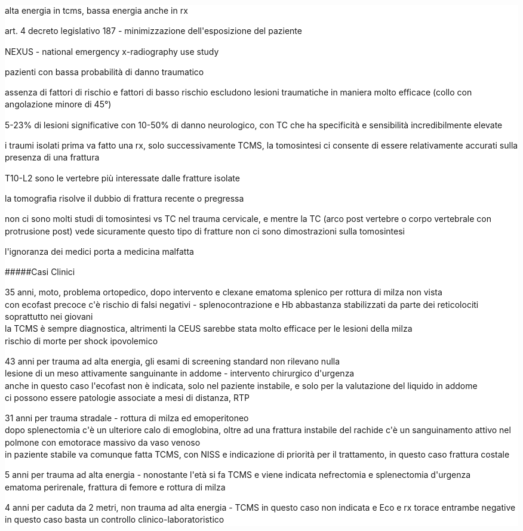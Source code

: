 alta energia in tcms, bassa energia anche in rx

art. 4 decreto legislativo 187 - minimizzazione dell'esposizione del paziente

NEXUS - national emergency x-radiography use study

pazienti con bassa probabilità di danno traumatico

assenza di fattori di rischio e fattori di basso rischio escludono lesioni traumatiche in maniera molto efficace (collo con angolazione minore di 45°)

5-23% di lesioni significative con 10-50% di danno neurologico, con TC che ha specificità e sensibilità incredibilmente elevate

i traumi isolati prima va fatto una rx, solo successivamente TCMS, la tomosintesi ci consente di essere relativamente accurati
sulla presenza di una frattura

T10-L2 sono le vertebre più interessate dalle fratture isolate

la tomografia risolve il dubbio di frattura recente o pregressa

non ci sono molti studi di tomosintesi vs TC nel trauma cervicale, e mentre la TC (arco post vertebre o corpo vertebrale con protrusione post)
vede sicuramente questo tipo di fratture non ci sono dimostrazioni sulla tomosintesi

l'ignoranza dei medici porta a medicina malfatta

#####Casi Clinici

35 anni, moto, problema ortopedico, dopo intervento e clexane ematoma splenico per rottura di milza non vista  
con ecofast precoce c'è rischio di falsi negativi - splenocontrazione e Hb abbastanza stabilizzati da parte dei reticolociti soprattutto nei giovani  
la TCMS è sempre diagnostica, altrimenti la CEUS sarebbe stata molto efficace per le lesioni della milza  
rischio di morte per shock ipovolemico

43 anni per trauma ad alta energia, gli esami di screening standard non rilevano nulla  
lesione di un meso attivamente sanguinante in addome - intervento chirurgico d'urgenza  
anche in questo caso l'ecofast non è indicata, solo nel paziente instabile, e solo per la valutazione del liquido in addome  
ci possono essere patologie associate a mesi di distanza, RTP

31 anni per trauma stradale - rottura di milza ed emoperitoneo  
dopo splenectomia c'è un ulteriore calo di emoglobina, oltre ad una frattura instabile del rachide c'è un sanguinamento attivo
nel polmone con emotorace massivo da vaso venoso  
in paziente stabile va comunque fatta TCMS, con NISS e indicazione di priorità per il trattamento, in questo caso frattura costale

5 anni per trauma ad alta energia - nonostante l'età si fa TCMS e viene indicata nefrectomia e splenectomia d'urgenza  
ematoma perirenale, frattura di femore e rottura di milza

4 anni per caduta da 2 metri, non trauma ad alta energia - TCMS in questo caso non indicata e Eco e rx torace entrambe negative  
in questo caso basta un controllo clinico-laboratoristico
